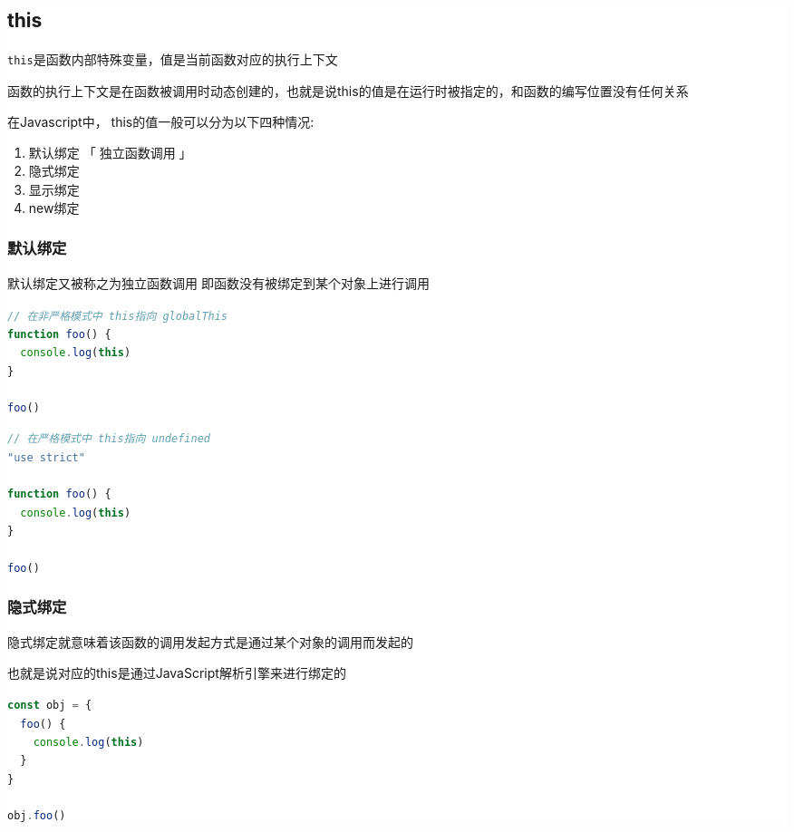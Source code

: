 ## this

`this`是函数内部特殊变量，值是当前函数对应的执行上下文

函数的执行上下文是在函数被调用时动态创建的，也就是说this的值是在运行时被指定的，和函数的编写位置没有任何关系

在Javascript中， this的值一般可以分为以下四种情况:

1. 默认绑定 「 独立函数调用 」
2. 隐式绑定
3. 显示绑定
4. new绑定

### 默认绑定

默认绑定又被称之为独立函数调用 即函数没有被绑定到某个对象上进行调用

```js
// 在非严格模式中 this指向 globalThis
function foo() {
  console.log(this)
}

foo()
```

```ts
// 在严格模式中 this指向 undefined
"use strict"

function foo() {
  console.log(this)
}

foo()
```



### 隐式绑定

隐式绑定就意味着该函数的调用发起方式是通过某个对象的调用而发起的

也就是说对应的this是通过JavaScript解析引擎来进行绑定的

```js
const obj = {
  foo() {
    console.log(this)
  }
}

obj.foo()
```


